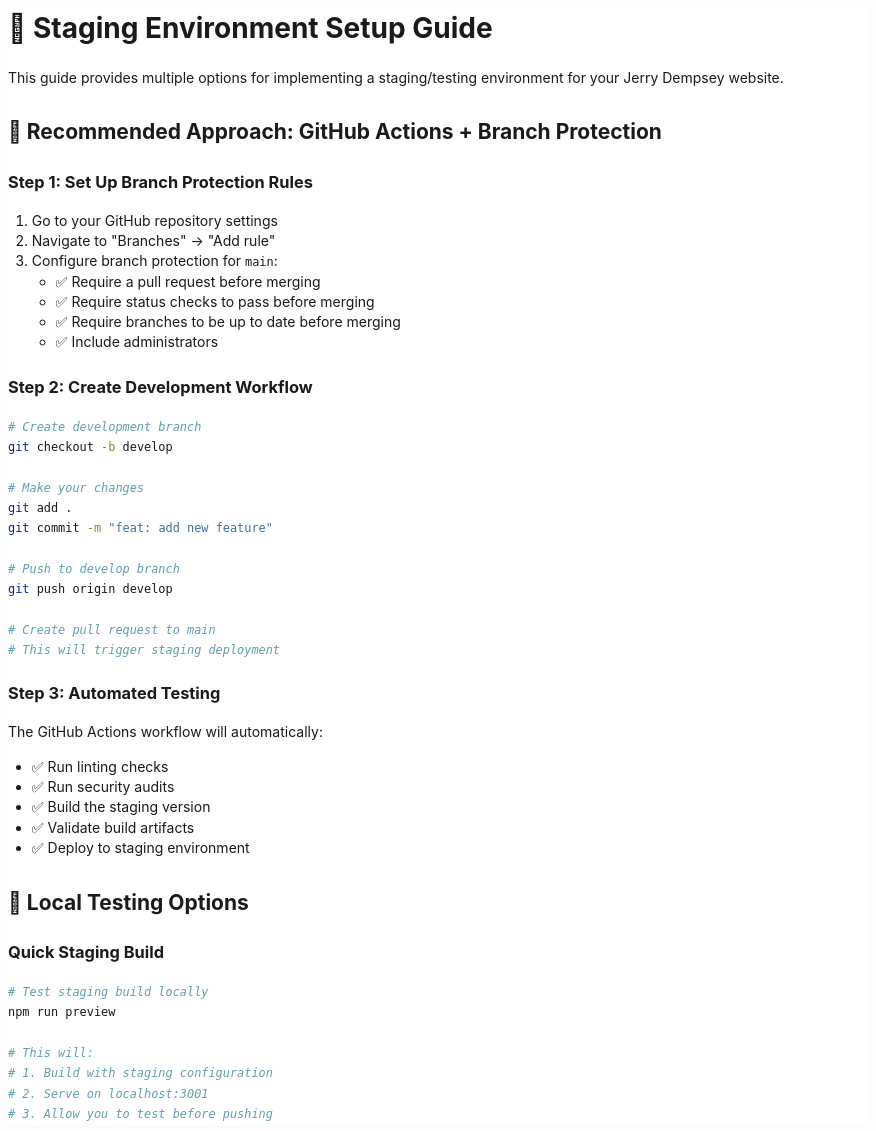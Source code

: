 # 🚀 Staging Environment Setup Guide

This guide provides multiple options for implementing a staging/testing environment for your Jerry Dempsey website.

## 🎯 **Recommended Approach: GitHub Actions + Branch Protection**

### **Step 1: Set Up Branch Protection Rules**

1. Go to your GitHub repository settings
2. Navigate to "Branches" → "Add rule"
3. Configure branch protection for `main`:
   - ✅ Require a pull request before merging
   - ✅ Require status checks to pass before merging
   - ✅ Require branches to be up to date before merging
   - ✅ Include administrators

### **Step 2: Create Development Workflow**

```bash
# Create development branch
git checkout -b develop

# Make your changes
git add .
git commit -m "feat: add new feature"

# Push to develop branch
git push origin develop

# Create pull request to main
# This will trigger staging deployment
```

### **Step 3: Automated Testing**

The GitHub Actions workflow will automatically:
- ✅ Run linting checks
- ✅ Run security audits
- ✅ Build the staging version
- ✅ Validate build artifacts
- ✅ Deploy to staging environment

## 🔧 **Local Testing Options**

### **Quick Staging Build**
```bash
# Test staging build locally
npm run preview

# This will:
# 1. Build with staging configuration
# 2. Serve on localhost:3001
# 3. Allow you to test before pushing
```
